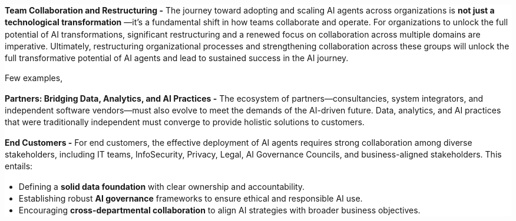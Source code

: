 **Team Collaboration and Restructuring -** The journey toward adopting and scaling AI agents
across organizations is **not just a technological transformation** —it’s a fundamental shift in how
teams collaborate and operate. For organizations to unlock the full potential of AI
transformations, significant restructuring and a renewed focus on collaboration across multiple
domains are imperative. Ultimately, restructuring organizational processes and strengthening
collaboration across these groups will unlock the full transformative potential of AI agents and
lead to sustained success in the AI journey.

Few examples,

**Partners: Bridging Data, Analytics, and AI Practices -** The ecosystem of partners—consultancies,
system integrators, and independent software vendors—must also evolve to meet the demands
of the AI-driven future. Data, analytics, and AI practices that were traditionally independent must
converge to provide holistic solutions to customers.

**End Customers -** For end customers, the effective deployment of AI agents requires strong
collaboration among diverse stakeholders, including IT teams, InfoSecurity, Privacy, Legal, AI
Governance Councils, and business-aligned stakeholders. This entails:

- Defining a **solid data foundation** with clear ownership and accountability.
- Establishing robust **AI governance** frameworks to ensure ethical and responsible AI use.
- Encouraging **cross-departmental collaboration** to align AI strategies with broader
    business objectives.


